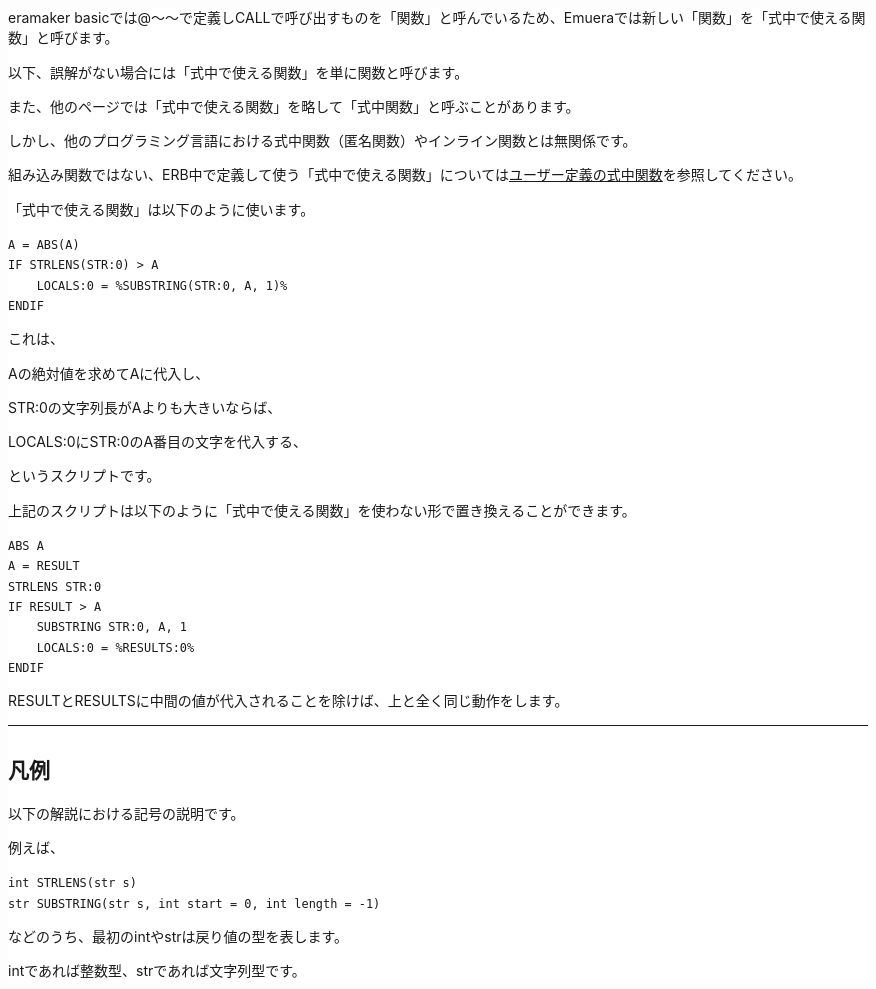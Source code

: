 eramaker basicでは@～～で定義しCALLで呼び出すものを「関数」と呼んでいるため、Emueraでは新しい「関数」を「式中で使える関数」と呼びます。

以下、誤解がない場合には「式中で使える関数」を単に関数と呼びます。

また、他のページでは「式中で使える関数」を略して「式中関数」と呼ぶことがあります。

しかし、他のプログラミング言語における式中関数（匿名関数）やインライン関数とは無関係です。

組み込み関数ではない、ERB中で定義して使う「式中で使える関数」については[ユーザー定義の式中関数](/Wiki/emuera_wiki/eramaker_base_dev_info/usermeth.md)を参照してください。

「式中で使える関数」は以下のように使います。

```
A = ABS(A)
IF STRLENS(STR:0) > A
    LOCALS:0 = %SUBSTRING(STR:0, A, 1)%
ENDIF
```

これは、

Aの絶対値を求めてAに代入し、

STR:0の文字列長がAよりも大きいならば、

LOCALS:0にSTR:0のA番目の文字を代入する、

というスクリプトです。

上記のスクリプトは以下のように「式中で使える関数」を使わない形で置き換えることができます。

```
ABS A
A = RESULT
STRLENS STR:0
IF RESULT > A
    SUBSTRING STR:0, A, 1
    LOCALS:0 = %RESULTS:0%
ENDIF
```

RESULTとRESULTSに中間の値が代入されることを除けば、上と全く同じ動作をします。

----------------------------------------

## 凡例

以下の解説における記号の説明です。

例えば、

```
int STRLENS(str s)
str SUBSTRING(str s, int start = 0, int length = -1)
```

などのうち、最初のintやstrは戻り値の型を表します。

intであれば整数型、strであれば文字列型です。
